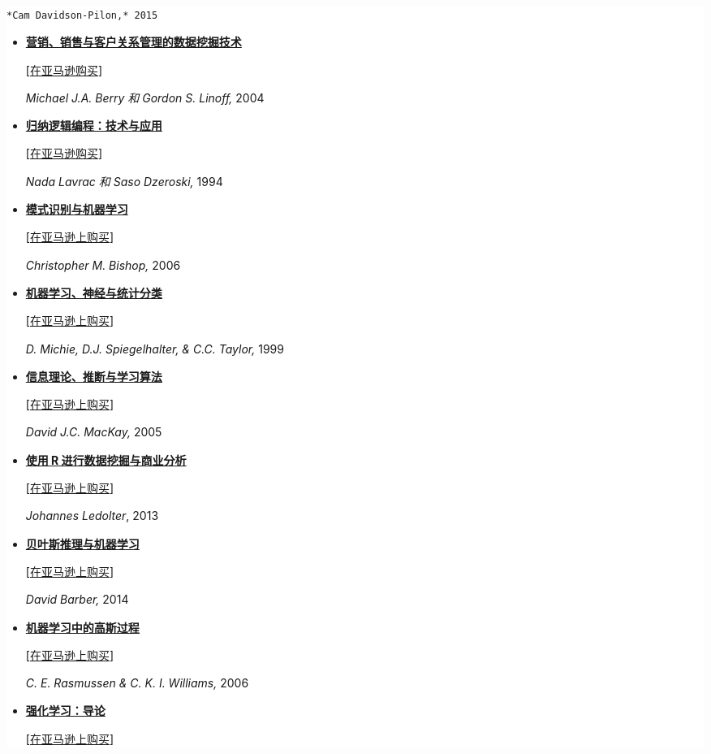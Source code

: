     *Cam Davidson-Pilon,* 2015

+   **[营销、销售与客户关系管理的数据挖掘技术](http://www.huaat.com/download/2009091Marketing.pdf)**

    [[在亚马逊购买](https://www.amazon.com/gp/product/0470650931/ref=as_li_tl?ie=UTF8&camp=1789&creative=9325&creativeASIN=0470650931&linkCode=as2&tag=ledasc-20&linkId=R2ZOEQ5CBKYRSHYK)]

    *Michael J.A. Berry 和 Gordon S. Linoff,* 2004

+   **[归纳逻辑编程：技术与应用](http://www-ai.ijs.si/SasoDzeroski/ILPBook/ILPbook.pdf)**

    [[在亚马逊购买](https://www.amazon.com/gp/product/0134578708/ref=as_li_tl?ie=UTF8&camp=1789&creative=9325&creativeASIN=0134578708&linkCode=as2&tag=ledasc-20&linkId=IFZWC25LDN4CFED5)]

    *Nada Lavrac 和 Saso Dzeroski,* 1994

+   **[模式识别与机器学习](http://www.rmki.kfki.hu/~banmi/elte/Bishop%20-%20Pattern%20Recognition%20and%20Machine%20Learning.pdf)**

    [[在亚马逊上购买](https://www.amazon.com/gp/product/0387310738/ref=as_li_tl?ie=UTF8&camp=1789&creative=9325&creativeASIN=0387310738&linkCode=as2&tag=ledasc-20&linkId=F5BSJQ5MBNM2UGMM)]

    *Christopher M. Bishop,* 2006

+   **[机器学习、神经与统计分类](http://www1.maths.leeds.ac.uk/~charles/statlog/)**

    [[在亚马逊上购买](https://www.amazon.com/gp/product/8188689734/ref=as_li_tl?ie=UTF8&camp=1789&creative=9325&creativeASIN=8188689734&linkCode=as2&tag=ledasc-20&linkId=NZXTVLNVQBREPGQB)]

    *D. Michie, D.J. Spiegelhalter, & C.C. Taylor,* 1999

+   **[信息理论、推断与学习算法](http://www.inference.phy.cam.ac.uk/mackay/itprnn/book.html)**

    [[在亚马逊上购买](https://www.amazon.com/gp/product/0521642981/ref=as_li_tl?ie=UTF8&camp=1789&creative=9325&creativeASIN=0521642981&linkCode=as2&tag=ledasc-20&linkId=TNNN63S5LE53P6HC)]

    *David J.C. MacKay,* 2005

+   **[使用 R 进行数据挖掘与商业分析](http://www.nataraz.in/data/ebook/hadoop/Data_Mining_and_Business_Analytics_with_R__Johannes_Ledolter.pdf)**

    [[在亚马逊上购买](https://www.amazon.com/gp/product/111844714X/ref=as_li_tl?ie=UTF8&camp=1789&creative=9325&creativeASIN=111844714X&linkCode=as2&tag=ledasc-20&linkId=KPHXWNWW3L6XHH4D)]

    *Johannes Ledolter*, 2013

+   **[贝叶斯推理与机器学习](http://web4.cs.ucl.ac.uk/staff/D.Barber/textbook/240415.pdf)**

    [[在亚马逊上购买](https://www.amazon.com/gp/product/0521518148/ref=as_li_tl?ie=UTF8&camp=1789&creative=9325&creativeASIN=0521518148&linkCode=as2&tag=ledasc-20&linkId=OX7QV3G4KINZFXWN)]

    *David Barber,* 2014

+   **[机器学习中的高斯过程](http://www.gaussianprocess.org/gpml/chapters/RW.pdf)**

    [[在亚马逊上购买](https://www.amazon.com/gp/product/026218253X/ref=as_li_tl?ie=UTF8&camp=1789&creative=9325&creativeASIN=026218253X&linkCode=as2&tag=ledasc-20&linkId=RTS7ZDV3IX6QQFCC)]

    *C. E. Rasmussen & C. K. I. Williams,* 2006

+   **[强化学习：导论](http://people.inf.elte.hu/lorincz/Files/RL_2006/SuttonBook.pdf)**

    [[在亚马逊上购买](https://www.amazon.com/gp/product/0262193981/ref=as_li_tl?ie=UTF8&camp=1789&creative=9325&creativeASIN=0262193981&linkCode=as2&tag=ledasc-20&linkId=A75CVMV2RRAHZKKO)]
